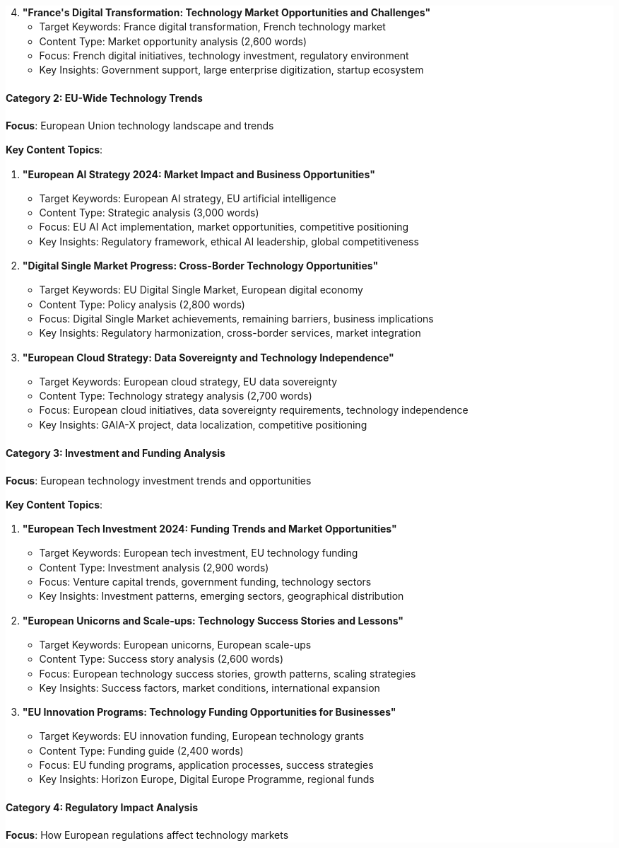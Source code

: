 4. **"France's Digital Transformation: Technology Market Opportunities and Challenges"**
   - Target Keywords: France digital transformation, French technology market
   - Content Type: Market opportunity analysis (2,600 words)
   - Focus: French digital initiatives, technology investment, regulatory environment
   - Key Insights: Government support, large enterprise digitization, startup ecosystem

#### Category 2: EU-Wide Technology Trends
**Focus**: European Union technology landscape and trends

**Key Content Topics**:

1. **"European AI Strategy 2024: Market Impact and Business Opportunities"**
   - Target Keywords: European AI strategy, EU artificial intelligence
   - Content Type: Strategic analysis (3,000 words)
   - Focus: EU AI Act implementation, market opportunities, competitive positioning
   - Key Insights: Regulatory framework, ethical AI leadership, global competitiveness

2. **"Digital Single Market Progress: Cross-Border Technology Opportunities"**
   - Target Keywords: EU Digital Single Market, European digital economy
   - Content Type: Policy analysis (2,800 words)
   - Focus: Digital Single Market achievements, remaining barriers, business implications
   - Key Insights: Regulatory harmonization, cross-border services, market integration

3. **"European Cloud Strategy: Data Sovereignty and Technology Independence"**
   - Target Keywords: European cloud strategy, EU data sovereignty
   - Content Type: Technology strategy analysis (2,700 words)
   - Focus: European cloud initiatives, data sovereignty requirements, technology independence
   - Key Insights: GAIA-X project, data localization, competitive positioning

#### Category 3: Investment and Funding Analysis
**Focus**: European technology investment trends and opportunities

**Key Content Topics**:

1. **"European Tech Investment 2024: Funding Trends and Market Opportunities"**
   - Target Keywords: European tech investment, EU technology funding
   - Content Type: Investment analysis (2,900 words)
   - Focus: Venture capital trends, government funding, technology sectors
   - Key Insights: Investment patterns, emerging sectors, geographical distribution

2. **"European Unicorns and Scale-ups: Technology Success Stories and Lessons"**
   - Target Keywords: European unicorns, European scale-ups
   - Content Type: Success story analysis (2,600 words)
   - Focus: European technology success stories, growth patterns, scaling strategies
   - Key Insights: Success factors, market conditions, international expansion

3. **"EU Innovation Programs: Technology Funding Opportunities for Businesses"**
   - Target Keywords: EU innovation funding, European technology grants
   - Content Type: Funding guide (2,400 words)
   - Focus: EU funding programs, application processes, success strategies
   - Key Insights: Horizon Europe, Digital Europe Programme, regional funds

#### Category 4: Regulatory Impact Analysis
**Focus**: How European regulations affect technology markets
